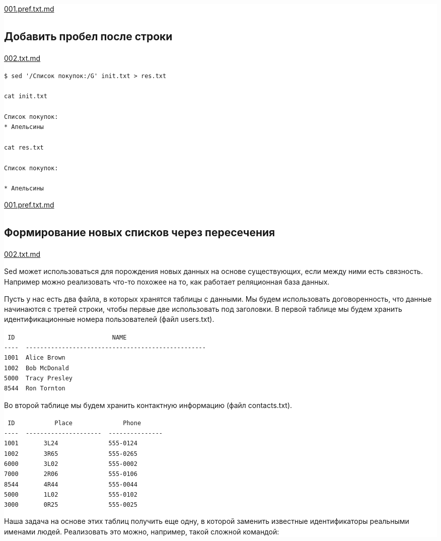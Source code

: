 

[001.pref.txt.md](cnx.d/009.d/001.pref.txt.md)



 <a id="9e5db4f8f5a24465a1eeca58eaa63788"></a>
## Добавить пробел после строки

    

[002.txt.md](cnx.d/009.d/002.txt.md)



    $ sed '/Список покупок:/G' init.txt > res.txt

    cat init.txt

    Список покупок:
    * Апельсины
    
    cat res.txt 

    Список покупок:

    * Апельсины



[001.pref.txt.md](cnx.d/010.d/001.pref.txt.md)



 <a id="ea735b425d5d43a98bd44fc1272849e9"></a>
## Формирование новых списков через пересечения

    

[002.txt.md](cnx.d/010.d/002.txt.md)



Sed может использоваться для порождения новых данных на основе существующих, если между ними есть связность. Например можно реализовать что-то похожее на то, как работает реляционная база данных.

Пусть у нас есть два файла, в которых хранятся таблицы с данными. Мы будем использовать договоренность, что данные начинаются с третей строки, чтобы первые две использовать под заголовки. В первой таблице мы будем хранить идентификационные номера пользователей (файл users.txt).

```
 ID                           NAME
----  --------------------------------------------------
1001  Alice Brown
1002  Bob McDonald
5000  Tracy Presley
8544  Ron Tornton
```

Во второй таблице мы будем хранить контактную информацию (файл contacts.txt).

```
 ID           Place              Phone
----  ---------------------  ---------------
1001       3L24              555-0124
1002       3R65              555-0265
6000       3L02              555-0002
7000       2R06              555-0106
8544       4R44              555-0044
5000       1L02              555-0102
3000       0R25              555-0025
```
Наша задача на основе этих таблиц получить еще одну, в которой заменить известные идентификаторы реальными именами людей. Реализовать это можно, например, такой сложной командой:
